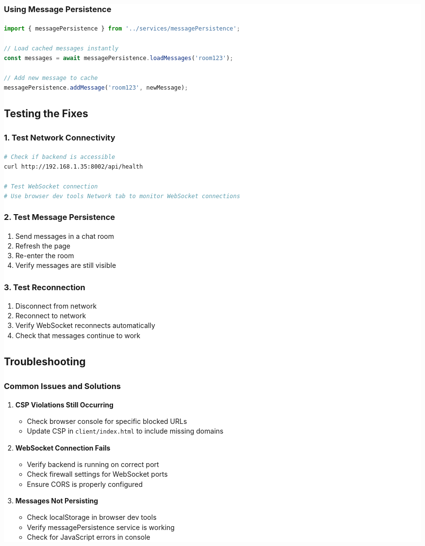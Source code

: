 ### Using Message Persistence
```typescript
import { messagePersistence } from '../services/messagePersistence';

// Load cached messages instantly
const messages = await messagePersistence.loadMessages('room123');

// Add new message to cache
messagePersistence.addMessage('room123', newMessage);
```

## Testing the Fixes

### 1. Test Network Connectivity
```bash
# Check if backend is accessible
curl http://192.168.1.35:8002/api/health

# Test WebSocket connection
# Use browser dev tools Network tab to monitor WebSocket connections
```

### 2. Test Message Persistence
1. Send messages in a chat room
2. Refresh the page
3. Re-enter the room
4. Verify messages are still visible

### 3. Test Reconnection
1. Disconnect from network
2. Reconnect to network
3. Verify WebSocket reconnects automatically
4. Check that messages continue to work

## Troubleshooting

### Common Issues and Solutions

1. **CSP Violations Still Occurring**
   - Check browser console for specific blocked URLs
   - Update CSP in `client/index.html` to include missing domains

2. **WebSocket Connection Fails**
   - Verify backend is running on correct port
   - Check firewall settings for WebSocket ports
   - Ensure CORS is properly configured

3. **Messages Not Persisting**
   - Check localStorage in browser dev tools
   - Verify messagePersistence service is working
   - Check for JavaScript errors in console
